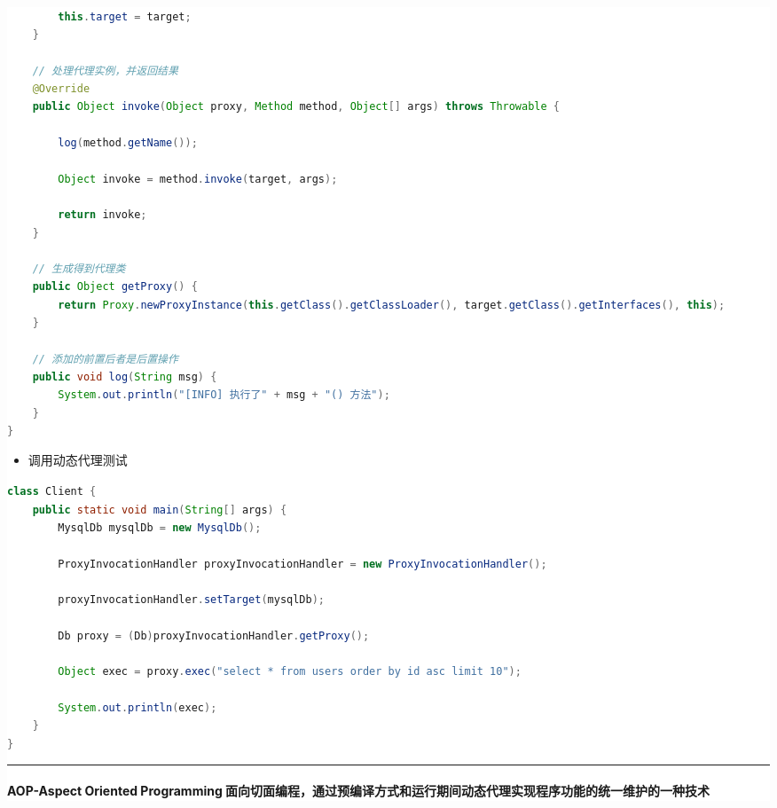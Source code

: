 ```java
        this.target = target;
    }

    // 处理代理实例，并返回结果
    @Override
    public Object invoke(Object proxy, Method method, Object[] args) throws Throwable {

        log(method.getName());

        Object invoke = method.invoke(target, args);

        return invoke;
    }

    // 生成得到代理类
    public Object getProxy() {
        return Proxy.newProxyInstance(this.getClass().getClassLoader(), target.getClass().getInterfaces(), this);
    }

    // 添加的前置后者是后置操作
    public void log(String msg) {
        System.out.println("[INFO] 执行了" + msg + "() 方法");
    }
}
```

* 调用动态代理测试

```java
class Client {
    public static void main(String[] args) {
        MysqlDb mysqlDb = new MysqlDb();

        ProxyInvocationHandler proxyInvocationHandler = new ProxyInvocationHandler();

        proxyInvocationHandler.setTarget(mysqlDb);

        Db proxy = (Db)proxyInvocationHandler.getProxy();

        Object exec = proxy.exec("select * from users order by id asc limit 10");

        System.out.println(exec);
    }
}
```

**************


#### **AOP**-Aspect Oriented Programming 面向切面编程，通过预编译方式和运行期间动态代理实现程序功能的统一维护的一种技术
